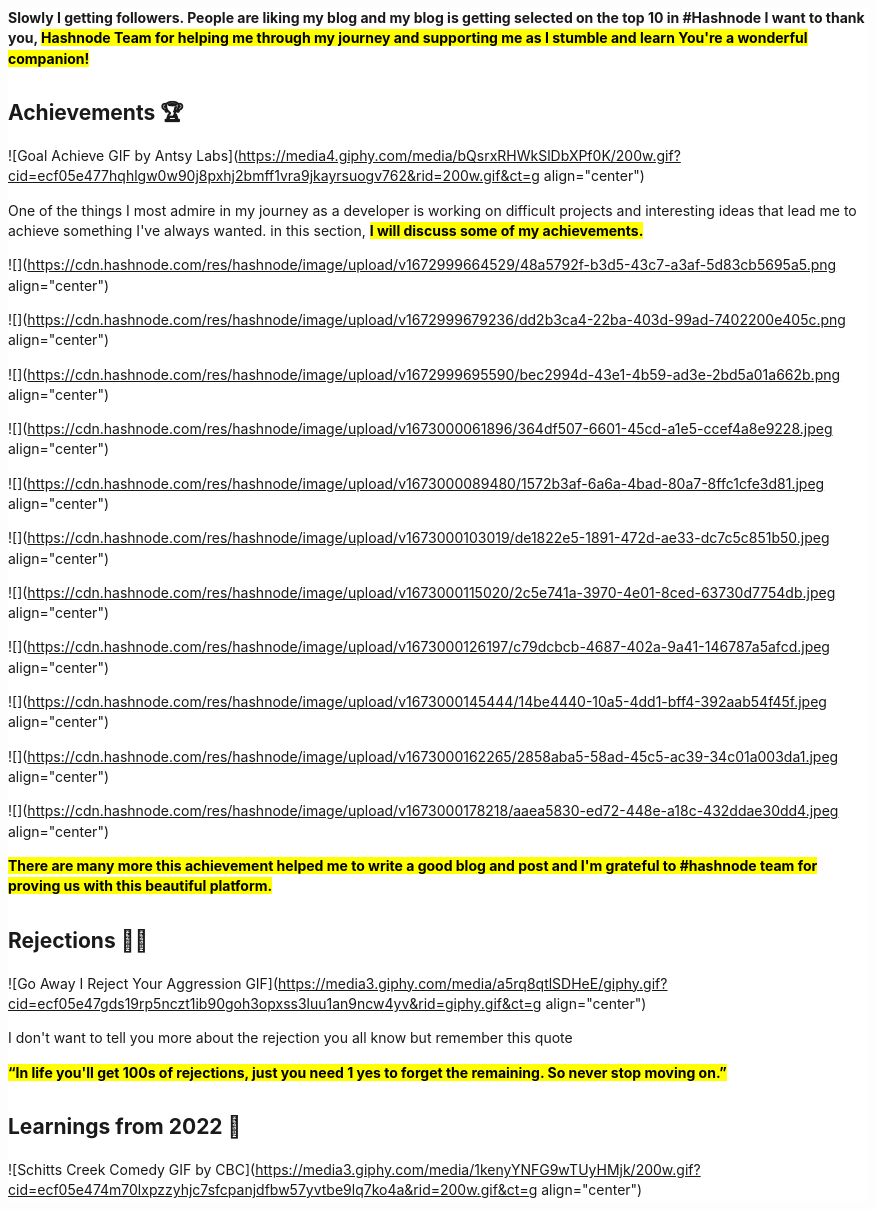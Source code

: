 **Slowly I getting followers. People are liking my blog and my blog is getting selected on the top 10 in #Hashnode I want to thank you, <mark>Hashnode Team for helping me through my journey and supporting me as I stumble and learn You're a wonderful companion!</mark>**

## **Achievements 🏆**

![Goal Achieve GIF by Antsy Labs](https://media4.giphy.com/media/bQsrxRHWkSlDbXPf0K/200w.gif?cid=ecf05e477hqhlgw0w90j8pxhj2bmff1vra9jkayrsuogv762&rid=200w.gif&ct=g align="center")

One of the things I most admire in my journey as a developer is working on difficult projects and interesting ideas that lead me to achieve something I've always wanted. in this section, **<mark>I will discuss some of my achievements.</mark>**

![](https://cdn.hashnode.com/res/hashnode/image/upload/v1672999664529/48a5792f-b3d5-43c7-a3af-5d83cb5695a5.png align="center")

![](https://cdn.hashnode.com/res/hashnode/image/upload/v1672999679236/dd2b3ca4-22ba-403d-99ad-7402200e405c.png align="center")

![](https://cdn.hashnode.com/res/hashnode/image/upload/v1672999695590/bec2994d-43e1-4b59-ad3e-2bd5a01a662b.png align="center")

![](https://cdn.hashnode.com/res/hashnode/image/upload/v1673000061896/364df507-6601-45cd-a1e5-ccef4a8e9228.jpeg align="center")

![](https://cdn.hashnode.com/res/hashnode/image/upload/v1673000089480/1572b3af-6a6a-4bad-80a7-8ffc1cfe3d81.jpeg align="center")

![](https://cdn.hashnode.com/res/hashnode/image/upload/v1673000103019/de1822e5-1891-472d-ae33-dc7c5c851b50.jpeg align="center")

![](https://cdn.hashnode.com/res/hashnode/image/upload/v1673000115020/2c5e741a-3970-4e01-8ced-63730d7754db.jpeg align="center")

![](https://cdn.hashnode.com/res/hashnode/image/upload/v1673000126197/c79dcbcb-4687-402a-9a41-146787a5afcd.jpeg align="center")

![](https://cdn.hashnode.com/res/hashnode/image/upload/v1673000145444/14be4440-10a5-4dd1-bff4-392aab54f45f.jpeg align="center")

![](https://cdn.hashnode.com/res/hashnode/image/upload/v1673000162265/2858aba5-58ad-45c5-ac39-34c01a003da1.jpeg align="center")

![](https://cdn.hashnode.com/res/hashnode/image/upload/v1673000178218/aaea5830-ed72-448e-a18c-432ddae30dd4.jpeg align="center")

**<mark>There are many more this achievement helped me to write a good blog and post and I'm grateful to #hashnode team for proving us with this beautiful platform.</mark>**

## **Rejections 🚵‍♀️**

![Go Away I Reject Your Aggression GIF](https://media3.giphy.com/media/a5rq8qtlSDHeE/giphy.gif?cid=ecf05e47gds19rp5nczt1ib90goh3opxss3luu1an9ncw4yv&rid=giphy.gif&ct=g align="center")

I don't want to tell you more about the rejection you all know but remember this quote

**<mark>“In life you'll get 100s of rejections, just you need 1 yes to forget the remaining. So never stop moving on.”</mark>**

## **Learnings from 2022 💪**

![Schitts Creek Comedy GIF by CBC](https://media3.giphy.com/media/1kenyYNFG9wTUyHMjk/200w.gif?cid=ecf05e474m70lxpzzyhjc7sfcpanjdfbw57yvtbe9lq7ko4a&rid=200w.gif&ct=g align="center")
